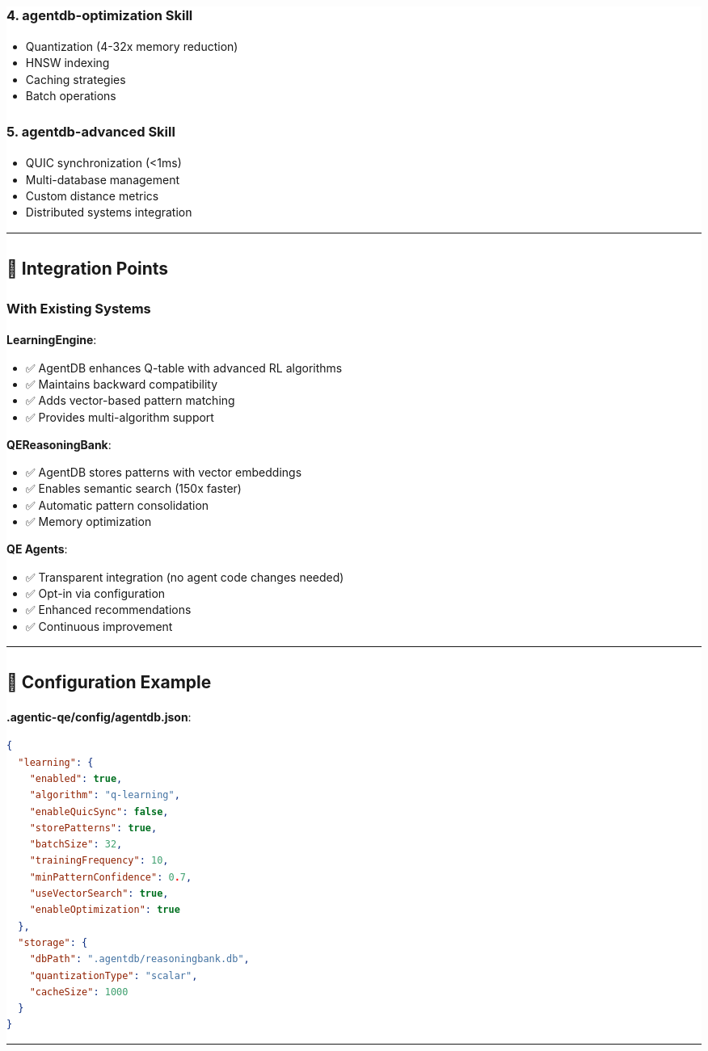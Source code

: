 ### 4. **agentdb-optimization** Skill
- Quantization (4-32x memory reduction)
- HNSW indexing
- Caching strategies
- Batch operations

### 5. **agentdb-advanced** Skill
- QUIC synchronization (<1ms)
- Multi-database management
- Custom distance metrics
- Distributed systems integration

---

## 🔗 Integration Points

### With Existing Systems

**LearningEngine**:
- ✅ AgentDB enhances Q-table with advanced RL algorithms
- ✅ Maintains backward compatibility
- ✅ Adds vector-based pattern matching
- ✅ Provides multi-algorithm support

**QEReasoningBank**:
- ✅ AgentDB stores patterns with vector embeddings
- ✅ Enables semantic search (150x faster)
- ✅ Automatic pattern consolidation
- ✅ Memory optimization

**QE Agents**:
- ✅ Transparent integration (no agent code changes needed)
- ✅ Opt-in via configuration
- ✅ Enhanced recommendations
- ✅ Continuous improvement

---

## 📝 Configuration Example

**.agentic-qe/config/agentdb.json**:
```json
{
  "learning": {
    "enabled": true,
    "algorithm": "q-learning",
    "enableQuicSync": false,
    "storePatterns": true,
    "batchSize": 32,
    "trainingFrequency": 10,
    "minPatternConfidence": 0.7,
    "useVectorSearch": true,
    "enableOptimization": true
  },
  "storage": {
    "dbPath": ".agentdb/reasoningbank.db",
    "quantizationType": "scalar",
    "cacheSize": 1000
  }
}
```

---